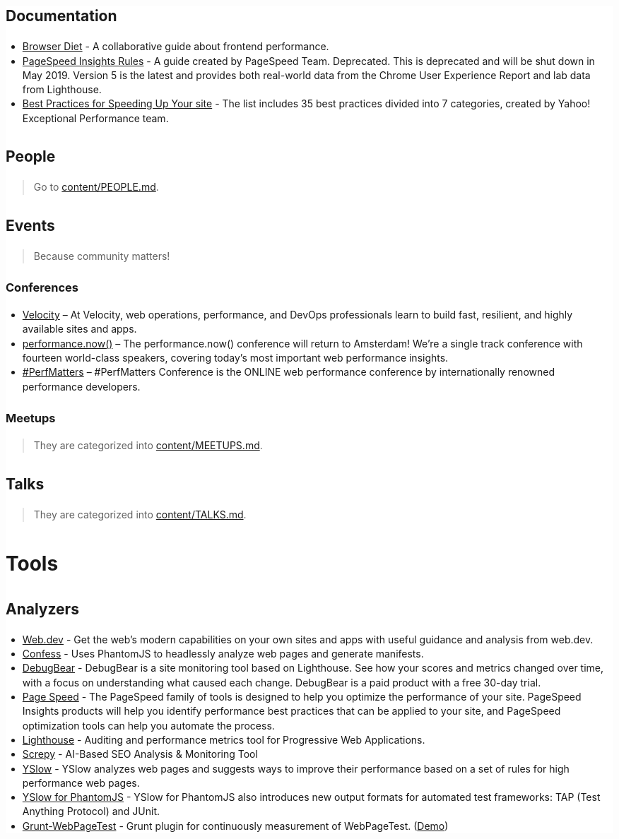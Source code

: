 Documentation
-------------

-   [Browser Diet](https://browserdiet.com/en/) - A collaborative guide about frontend performance.
-   [PageSpeed Insights Rules](https://developers.google.com/speed/docs/insights/rules) - A guide created by PageSpeed Team. Deprecated. This is deprecated and will be shut down in May 2019. Version 5 is the latest and provides both real-world data from the Chrome User Experience Report and lab data from Lighthouse.
-   [Best Practices for Speeding Up Your site](https://developer.yahoo.com/performance/rules.html) - The list includes 35 best practices divided into 7 categories, created by Yahoo! Exceptional Performance team.

People
------

> Go to [content/PEOPLE.md](content/PEOPLE.md).

Events
------

> Because community matters!

### Conferences

-   [Velocity](http://conferences.oreilly.com/velocity) – At Velocity, web operations, performance, and DevOps professionals learn to build fast, resilient, and highly available sites and apps.
-   [performance.now()](https://perfnow.nl/) – The performance.now() conference will return to Amsterdam! We’re a single track conference with fourteen world-class speakers, covering today’s most important web performance insights.
-   [\#PerfMatters](https://perfmattersconf.com/) – \#PerfMatters Conference is the ONLINE web performance conference by internationally renowned performance developers.

### Meetups

> They are categorized into [content/MEETUPS.md](content/MEETUPS.md).

Talks
-----

> They are categorized into [content/TALKS.md](content/TALKS.md).

Tools
=====

Analyzers
---------

-   [Web.dev](https://web.dev/) - Get the web’s modern capabilities on your own sites and apps with useful guidance and analysis from web.dev.
-   [Confess](https://github.com/jamesgpearce/confess) - Uses PhantomJS to headlessly analyze web pages and generate manifests.
-   [DebugBear](https://www.debugbear.com/) - DebugBear is a site monitoring tool based on Lighthouse. See how your scores and metrics changed over time, with a focus on understanding what caused each change. DebugBear is a paid product with a free 30-day trial.
-   [Page Speed](https://developers.google.com/speed/pagespeed/) - The PageSpeed family of tools is designed to help you optimize the performance of your site. PageSpeed Insights products will help you identify performance best practices that can be applied to your site, and PageSpeed optimization tools can help you automate the process.
-   [Lighthouse](https://github.com/GoogleChrome/lighthouse) - Auditing and performance metrics tool for Progressive Web Applications.
-   [Screpy](https://screpy.com) - AI-Based SEO Analysis & Monitoring Tool
-   [YSlow](https://github.com/marcelduran/yslow) - YSlow analyzes web pages and suggests ways to improve their performance based on a set of rules for high performance web pages.
-   [YSlow for PhantomJS](http://yslow.org/phantomjs/) - YSlow for PhantomJS also introduces new output formats for automated test frameworks: TAP (Test Anything Protocol) and JUnit.
-   [Grunt-WebPageTest](https://github.com/sideroad/grunt-wpt) - Grunt plugin for continuously measurement of WebPageTest. ([Demo](http://sideroad.github.io/sample-wpt-page/))